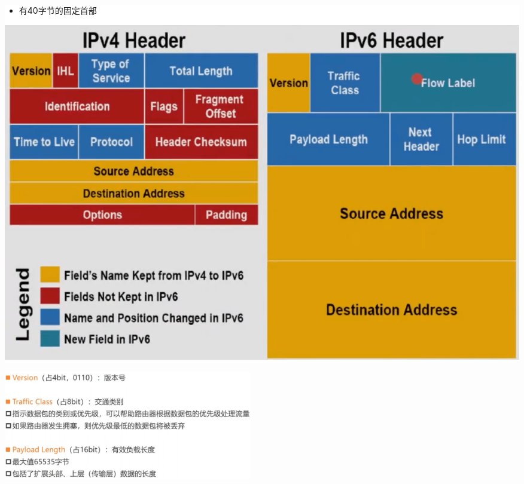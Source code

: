 - 有40字节的固定首部

![image-20211107143758398](images/image-20211107143758398.png)

<img src="images/image-20211107144037304.png" alt="image-20211107144037304" style="zoom: 40%;float:left" />
